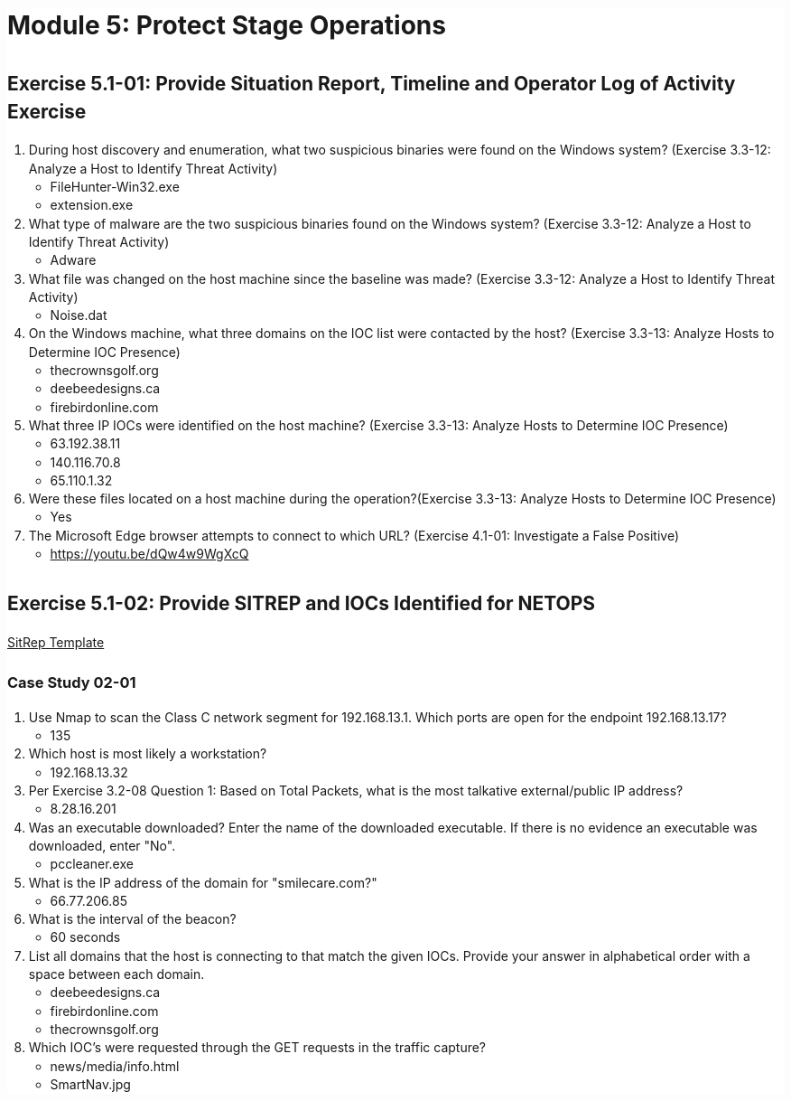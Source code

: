 # Module 5: Protect Stage Operations  

## Exercise 5.1-01: Provide Situation Report, Timeline and Operator Log of Activity Exercise

1. During host discovery and enumeration, what two suspicious binaries were found on the Windows system? (Exercise 3.3-12: Analyze a Host to Identify Threat Activity)  
    * FileHunter-Win32.exe
    * extension.exe
2. What type of malware are the two suspicious binaries found on the Windows system? (Exercise 3.3-12: Analyze a Host to Identify Threat Activity)  
    * Adware  
3. What file was changed on the host machine since the baseline was made? (Exercise 3.3-12: Analyze a Host to Identify Threat Activity)  
    * Noise.dat
4. On the Windows machine, what three domains on the IOC list were contacted by the host? (Exercise 3.3-13: Analyze Hosts to Determine IOC Presence)  
    * thecrownsgolf.org
    * deebeedesigns.ca
    * firebirdonline.com
5. What three IP IOCs were identified on the host machine? (Exercise 3.3-13: Analyze Hosts to Determine IOC Presence)  
    * 63.192.38.11  
    * 140.116.70.8
    * 65.110.1.32  
6. Were these files located on a host machine during the operation?(Exercise 3.3-13: Analyze Hosts to Determine IOC Presence)  
    * Yes
7. The Microsoft Edge browser attempts to connect to which URL? (Exercise 4.1-01: Investigate a False Positive)
    * https://youtu.be/dQw4w9WgXcQ  

## Exercise 5.1-02: Provide SITREP and IOCs Identified for NETOPS  

[SitRep Template](Documents\SitRep.docx)

### Case Study 02-01  

1. Use Nmap to scan the Class C network segment for 192.168.13.1. Which ports are open for the endpoint 192.168.13.17?  
    * 135
2. Which host is most likely a workstation?  
    * 192.168.13.32
3. Per Exercise 3.2-08 Question 1: Based on Total Packets, what is the most talkative external/public IP address?  
    * 8.28.16.201
4. Was an executable downloaded? Enter the name of the downloaded executable. If there is no evidence an executable was downloaded, enter "No".  
    * pccleaner.exe
5. What is the IP address of the domain for "smilecare.com?"  
    * 66.77.206.85
6. What is the interval of the beacon?  
    * 60 seconds
7. List all domains that the host is connecting to that match the given IOCs. Provide your answer in alphabetical order with a space between each domain.  
    * deebeedesigns.ca  
    * firebirdonline.com  
    * thecrownsgolf.org
8. Which IOC’s were requested through the GET requests in the traffic capture?  
    * news/media/info.html
    * SmartNav.jpg